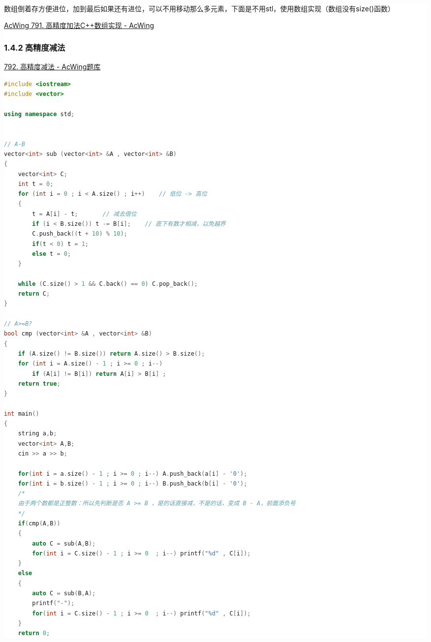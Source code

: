 数组倒着存方便进位，加到最后如果还有进位，可以不用移动那么多元素，下面是不用stl，使用数组实现（数组没有size()函数）

[AcWing 791. 高精度加法C++数组实现 - AcWing](https://www.acwing.com/solution/content/10016/)

### 1.4.2 高精度减法

[792. 高精度减法 - AcWing题库](https://www.acwing.com/problem/content/794/)

```C++
#include <iostream>
#include <vector>

using namespace std;


// A-B
vector<int> sub (vector<int> &A , vector<int> &B)
{
    vector<int> C;
    int t = 0;
    for (int i = 0 ; i < A.size() ; i++)	// 低位 -> 高位
    {
        t = A[i] - t;		// 减去借位
        if (i < B.size()) t -= B[i];    // 底下有数才相减，以免越界
        C.push_back((t + 10) % 10);
        if(t < 0) t = 1;
        else t = 0;
    }
    
    while (C.size() > 1 && C.back() == 0) C.pop_back();
    return C;
}

// A>=B?
bool cmp (vector<int> &A , vector<int> &B)
{
    if (A.size() != B.size()) return A.size() > B.size();
    for (int i = A.size() - 1 ; i >= 0 ; i--)
        if (A[i] != B[i]) return A[i] > B[i] ;
    return true;
}

int main()
{
    string a,b;
    vector<int> A,B;
    cin >> a >> b;

    for(int i = a.size() - 1 ; i >= 0 ; i--) A.push_back(a[i] - '0');
    for(int i = b.size() - 1 ; i >= 0 ; i--) B.push_back(b[i] - '0');
    /*
    由于两个数都是正整数：所以先判断是否 A >= B ，是的话直接减，不是的话，变成 B - A，前面添负号 
    */
    if(cmp(A,B))
    {
        auto C = sub(A,B);
        for(int i = C.size() - 1 ; i >= 0  ; i--) printf("%d" , C[i]);
    }
    else
    {
        auto C = sub(B,A);
        printf("-");
        for(int i = C.size() - 1 ; i >= 0  ; i--) printf("%d" , C[i]);
    }
    return 0;
```